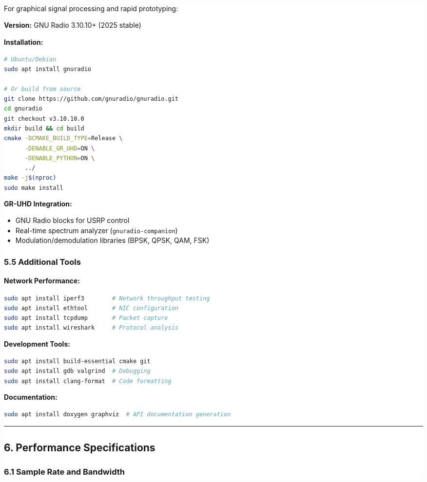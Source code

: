For graphical signal processing and rapid prototyping:

**Version:** GNU Radio 3.10.10+ (2025 stable)

**Installation:**
```bash
# Ubuntu/Debian
sudo apt install gnuradio

# Or build from source
git clone https://github.com/gnuradio/gnuradio.git
cd gnuradio
git checkout v3.10.10.0
mkdir build && cd build
cmake -DCMAKE_BUILD_TYPE=Release \
      -DENABLE_GR_UHD=ON \
      -DENABLE_PYTHON=ON \
      ../
make -j$(nproc)
sudo make install
```

**GR-UHD Integration:**
- GNU Radio blocks for USRP control
- Real-time spectrum analyzer (`gnuradio-companion`)
- Modulation/demodulation libraries (BPSK, QPSK, QAM, FSK)

### 5.5 Additional Tools

**Network Performance:**
```bash
sudo apt install iperf3        # Network throughput testing
sudo apt install ethtool       # NIC configuration
sudo apt install tcpdump       # Packet capture
sudo apt install wireshark     # Protocol analysis
```

**Development Tools:**
```bash
sudo apt install build-essential cmake git
sudo apt install gdb valgrind  # Debugging
sudo apt install clang-format  # Code formatting
```

**Documentation:**
```bash
sudo apt install doxygen graphviz  # API documentation generation
```

---

## 6. Performance Specifications

### 6.1 Sample Rate and Bandwidth
